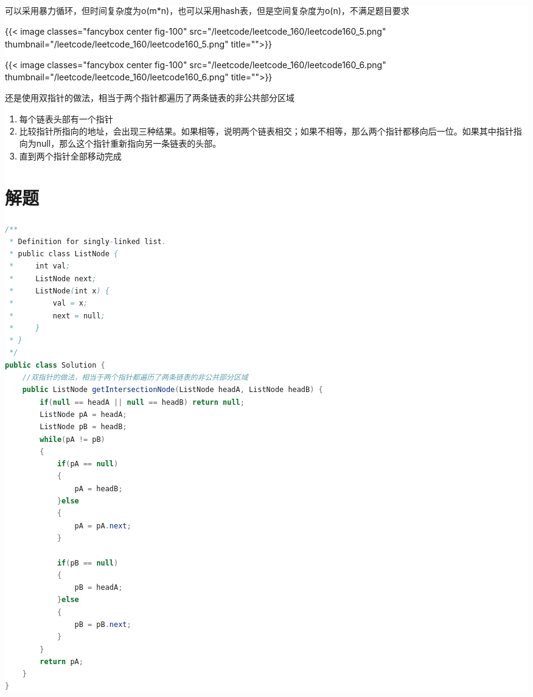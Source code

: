 可以采用暴力循环，但时间复杂度为o(m*n)，也可以采用hash表，但是空间复杂度为o(n)，不满足题目要求

{{< image classes="fancybox center fig-100" src="/leetcode/leetcode_160/leetcode160_5.png" thumbnail="/leetcode/leetcode_160/leetcode160_5.png" title="">}}

{{< image classes="fancybox center fig-100" src="/leetcode/leetcode_160/leetcode160_6.png" thumbnail="/leetcode/leetcode_160/leetcode160_6.png" title="">}}

还是使用双指针的做法，相当于两个指针都遍历了两条链表的非公共部分区域

1. 每个链表头部有一个指针
2. 比较指针所指向的地址，会出现三种结果。如果相等，说明两个链表相交；如果不相等，那么两个指针都移向后一位。如果其中指针指向为null，那么这个指针重新指向另一条链表的头部。
3. 直到两个指针全部移动完成



# 解题

```java
/**
 * Definition for singly-linked list.
 * public class ListNode {
 *     int val;
 *     ListNode next;
 *     ListNode(int x) {
 *         val = x;
 *         next = null;
 *     }
 * }
 */
public class Solution {
    //双指针的做法，相当于两个指针都遍历了两条链表的非公共部分区域
    public ListNode getIntersectionNode(ListNode headA, ListNode headB) {
        if(null == headA || null == headB) return null;
        ListNode pA = headA;
        ListNode pB = headB;
        while(pA != pB)
        {
            if(pA == null)
            {
                pA = headB;
            }else
            {
                pA = pA.next;
            }

            if(pB == null)
            {
                pB = headA;
            }else
            {
                pB = pB.next;
            }
        }
        return pA;
    }
}
```
